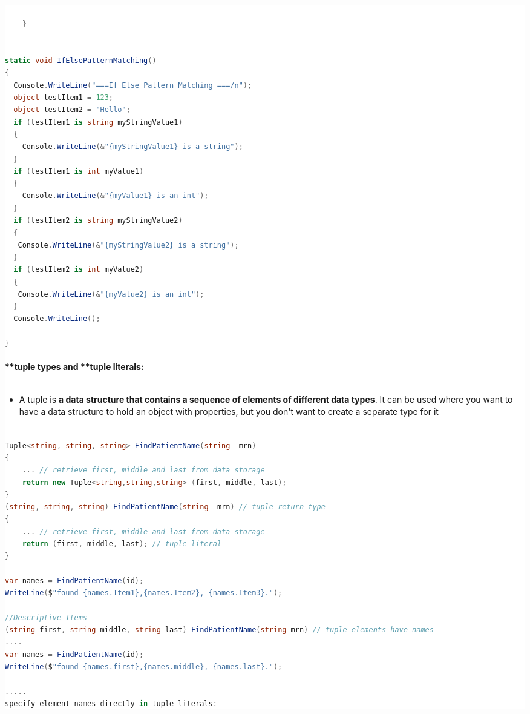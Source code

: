 ```C#
		
	}


static void IfElsePatternMatching()
{
  Console.WriteLine("===If Else Pattern Matching ===/n");
  object testItem1 = 123;
  object testItem2 = "Hello";
  if (testItem1 is string myStringValue1)
  {
    Console.WriteLine(&"{myStringValue1} is a string");
  }
  if (testItem1 is int myValue1)
  {
    Console.WriteLine(&"{myValue1} is an int");
  }
  if (testItem2 is string myStringValue2)
  {
   Console.WriteLine(&"{myStringValue2} is a string");
  }
  if (testItem2 is int myValue2)
  {
   Console.WriteLine(&"{myValue2} is an int");
  }
  Console.WriteLine();

}
```



#### **tuple types and **tuple literals:

---

- A tuple is **a data structure that contains a sequence of elements of different data types**. It can be used where you want to have a data structure to hold an object with properties, but you don't want to create a separate type for it

```C#
	
Tuple<string, string, string> FindPatientName(string  mrn)
{
    ... // retrieve first, middle and last from data storage
    return new Tuple<string,string,string> (first, middle, last); 
}
(string, string, string) FindPatientName(string  mrn) // tuple return type
{
    ... // retrieve first, middle and last from data storage
    return (first, middle, last); // tuple literal
}

var names = FindPatientName(id);
WriteLine($"found {names.Item1},{names.Item2}, {names.Item3}.");

//Descriptive Items
(string first, string middle, string last) FindPatientName(string mrn) // tuple elements have names
....
var names = FindPatientName(id);
WriteLine($"found {names.first},{names.middle}, {names.last}.");

.....
specify element names directly in tuple literals:

```